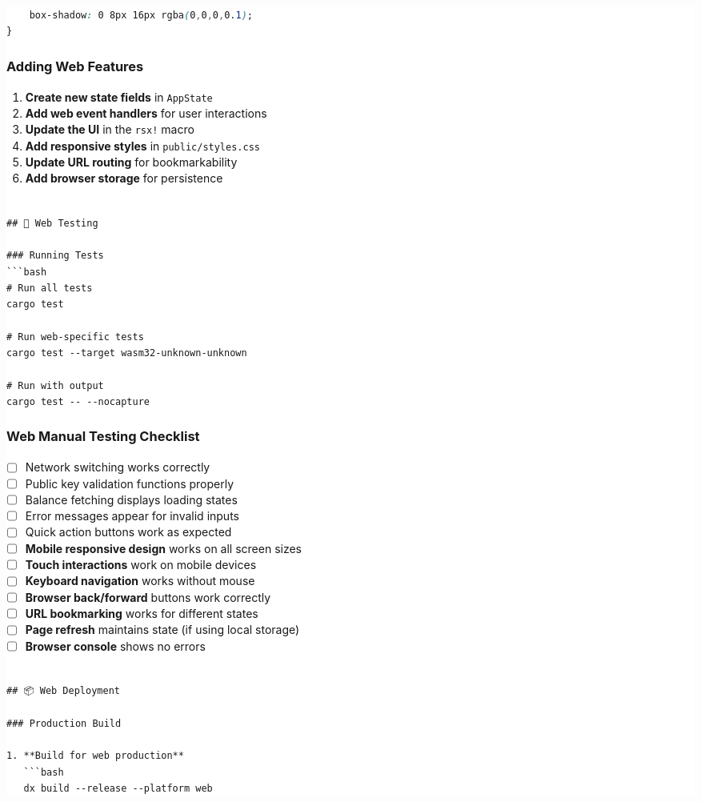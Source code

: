 ```css
    box-shadow: 0 8px 16px rgba(0,0,0,0.1);
}
```

### Adding Web Features

1. **Create new state fields** in `AppState`
2. **Add web event handlers** for user interactions
3. **Update the UI** in the `rsx!` macro
4. **Add responsive styles** in `public/styles.css`
5. **Update URL routing** for bookmarkability
6. **Add browser storage** for persistence
```

## 🧪 Web Testing

### Running Tests
```bash
# Run all tests
cargo test

# Run web-specific tests
cargo test --target wasm32-unknown-unknown

# Run with output
cargo test -- --nocapture
```

### Web Manual Testing Checklist

- [ ] Network switching works correctly
- [ ] Public key validation functions properly
- [ ] Balance fetching displays loading states
- [ ] Error messages appear for invalid inputs
- [ ] Quick action buttons work as expected
- [ ] **Mobile responsive design** works on all screen sizes
- [ ] **Touch interactions** work on mobile devices
- [ ] **Keyboard navigation** works without mouse
- [ ] **Browser back/forward** buttons work correctly
- [ ] **URL bookmarking** works for different states
- [ ] **Page refresh** maintains state (if using local storage)
- [ ] **Browser console** shows no errors
```

## 📦 Web Deployment

### Production Build

1. **Build for web production**
   ```bash
   dx build --release --platform web
   ```
